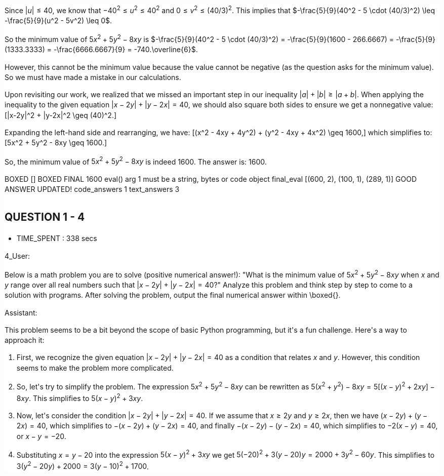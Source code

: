 Since $|u| \leq 40$, we know that $-40^2 \leq u^2 \leq 40^2$ and $0 \leq v^2 \leq (40/3)^2$. This implies that $-\frac{5}{9}(40^2 - 5 \cdot (40/3)^2) \leq -\frac{5}{9}(u^2 - 5v^2) \leq 0$.

So the minimum value of $5x^2 + 5y^2 - 8xy$ is $-\frac{5}{9}(40^2 - 5 \cdot (40/3)^2) = -\frac{5}{9}(1600 - 266.6667) = -\frac{5}{9}(1333.3333) = -\frac{6666.6667}{9} = -740.\overline{6}$.

However, this cannot be the minimum value because the value cannot be negative (as the question asks for the minimum value). So we must have made a mistake in our calculations. 

Upon revisiting our work, we realized that we missed an important step in our inequality $|a| + |b| \geq |a+b|$. When applying the inequality to the given equation $|x-2y| + |y-2x| = 40$, we should also square both sides to ensure we get a nonnegative value:
\[|x-2y|^2 + |y-2x|^2 \geq (40)^2.\]

Expanding the left-hand side and rearranging, we have:
\[(x^2 - 4xy + 4y^2) + (y^2 - 4xy + 4x^2) \geq 1600,\]
which simplifies to:
\[5x^2 + 5y^2 - 8xy \geq 1600.\]

So, the minimum value of $5x^2 + 5y^2 - 8xy$ is indeed $1600$.
The answer is: $1600$.

BOXED []
BOXED FINAL 1600
eval() arg 1 must be a string, bytes or code object final_eval
[(600, 2), (100, 1), (289, 1)]
GOOD ANSWER UPDATED!
code_answers 1 text_answers 3



## QUESTION 1 - 4 
- TIME_SPENT : 338 secs

4_User:

Below is a math problem you are to solve (positive numerical answer!):
"What is the minimum value of $5x^2+5y^2-8xy$ when $x$ and $y$ range over all real numbers such that $|x-2y| + |y-2x| = 40$?"
Analyze this problem and think step by step to come to a solution with programs. After solving the problem, output the final numerical answer within \boxed{}.

Assistant:

 This problem seems to be a bit beyond the scope of basic Python programming, but it's a fun challenge. Here's a way to approach it:

1. First, we recognize the given equation $|x-2y| + |y-2x| = 40$ as a condition that relates $x$ and $y$. However, this condition seems to make the problem more complicated.

2. So, let's try to simplify the problem. The expression $5x^2+5y^2-8xy$ can be rewritten as $5(x^2+y^2) - 8xy = 5[(x-y)^2 + 2xy] - 8xy$. This simplifies to $5(x-y)^2 + 3xy$.

3. Now, let's consider the condition $|x-2y| + |y-2x| = 40$. If we assume that $x \geq 2y$ and $y \geq 2x$, then we have $(x-2y) + (y-2x) = 40$, which simplifies to $-(x-2y) + (y-2x) = 40$, and finally $-(x-2y) - (y-2x) = 40$, which simplifies to $-2(x-y) = 40$, or $x-y = -20$.

4. Substituting $x=y-20$ into the expression $5(x-y)^2 + 3xy$ we get $5(-20)^2 + 3(y-20)y = 2000 + 3y^2 - 60y$. This simplifies to $3(y^2 - 20y) + 2000 = 3(y-10)^2 + 1700$.
